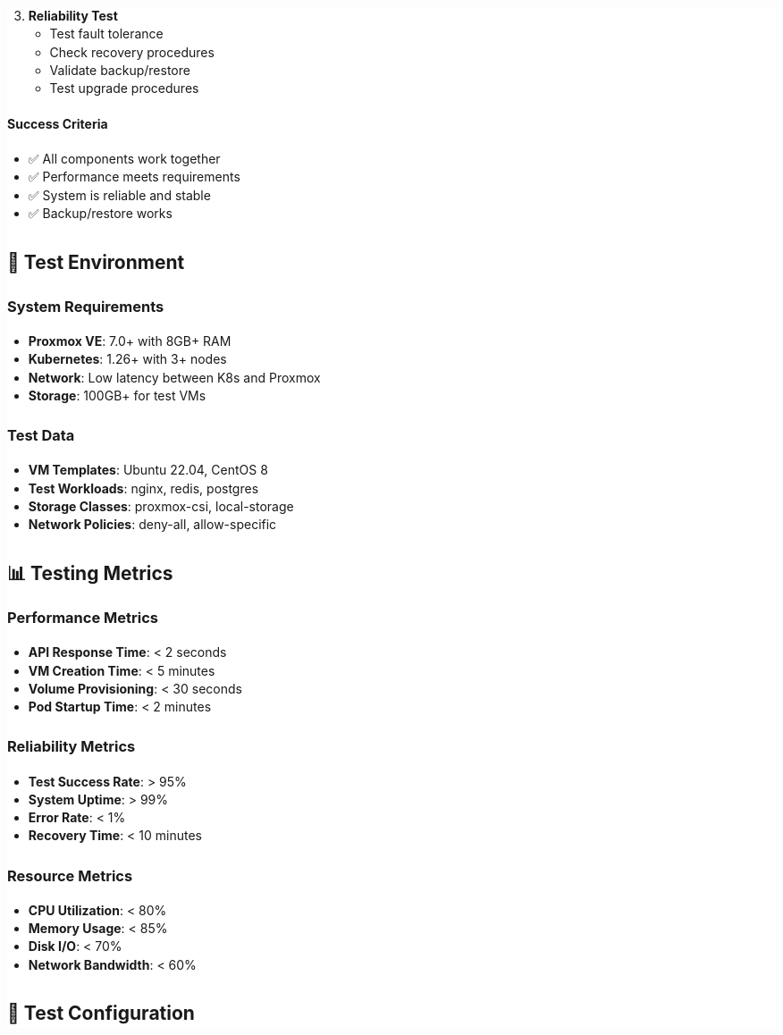 3. **Reliability Test**
   - Test fault tolerance
   - Check recovery procedures
   - Validate backup/restore
   - Test upgrade procedures

#### Success Criteria
- ✅ All components work together
- ✅ Performance meets requirements
- ✅ System is reliable and stable
- ✅ Backup/restore works

## 🧪 Test Environment

### System Requirements
- **Proxmox VE**: 7.0+ with 8GB+ RAM
- **Kubernetes**: 1.26+ with 3+ nodes
- **Network**: Low latency between K8s and Proxmox
- **Storage**: 100GB+ for test VMs

### Test Data
- **VM Templates**: Ubuntu 22.04, CentOS 8
- **Test Workloads**: nginx, redis, postgres
- **Storage Classes**: proxmox-csi, local-storage
- **Network Policies**: deny-all, allow-specific

## 📊 Testing Metrics

### Performance Metrics
- **API Response Time**: < 2 seconds
- **VM Creation Time**: < 5 minutes
- **Volume Provisioning**: < 30 seconds
- **Pod Startup Time**: < 2 minutes

### Reliability Metrics
- **Test Success Rate**: > 95%
- **System Uptime**: > 99%
- **Error Rate**: < 1%
- **Recovery Time**: < 10 minutes

### Resource Metrics
- **CPU Utilization**: < 80%
- **Memory Usage**: < 85%
- **Disk I/O**: < 70%
- **Network Bandwidth**: < 60%

## 🔧 Test Configuration
